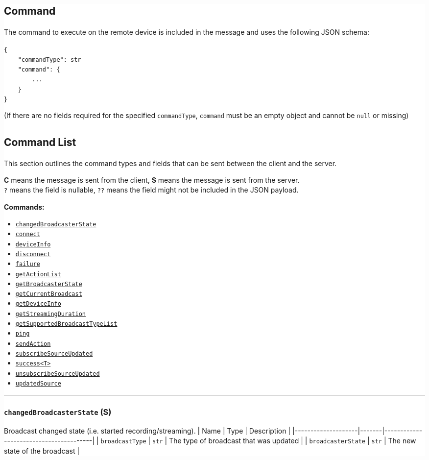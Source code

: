 ## Command
The command to execute on the remote device is included in the message and uses the following JSON schema:
```
{
    "commandType": str
    "command": {
        ...
    }
}
```
(If there are no fields required for the specified `commandType`, `command` must be an empty object and cannot be `null` or missing)

## Command List
This section outlines the command types and fields that can be sent between the client and the server.

**C** means the message is sent from the client, **S** means the message is sent from the server.<br>
`?` means the field is nullable, `??` means the field might not be included in the JSON payload.

**Commands:**
* [`changedBroadcasterState`](#changedbroadcasterstate-s)
* [`connect`](#connect-c)
* [`deviceInfo`](#deviceinfo-cs)
* [`disconnect`](#deviceinfo-c)
* [`failure`](#failure-cs)
* [`getActionList`](#getactionlist-c)
* [`getBroadcasterState`](#getbroadcasterstate-c)
* [`getCurrentBroadcast`](#getcurrentbroadcast-c)
* [`getDeviceInfo`](#getdeviceinfo-cs)
* [`getStreamingDuration`](#getstreamingduration-c)
* [`getSupportedBroadcastTypeList`](#getsupportedbroadcasttypelist-c)
* [`ping`](#ping-c)
* [`sendAction`](#sendaction-c)
* [`subscribeSourceUpdated`](#subscribesourceupdated-c)
* [`success<T>`](#successt-cs)
* [`unsubscribeSourceUpdated`](#unsubscribesourceupdated-c)
* [`updatedSource`](#updatedsource-s)

---

### `changedBroadcasterState` (S)
Broadcast changed state (i.e. started recording/streaming).
| Name               | Type  | Description                            |
|--------------------|-------|----------------------------------------|
| `broadcastType`    | `str` | The type of broadcast that was updated |
| `broadcasterState` | `str` | The new state of the broadcast         |
